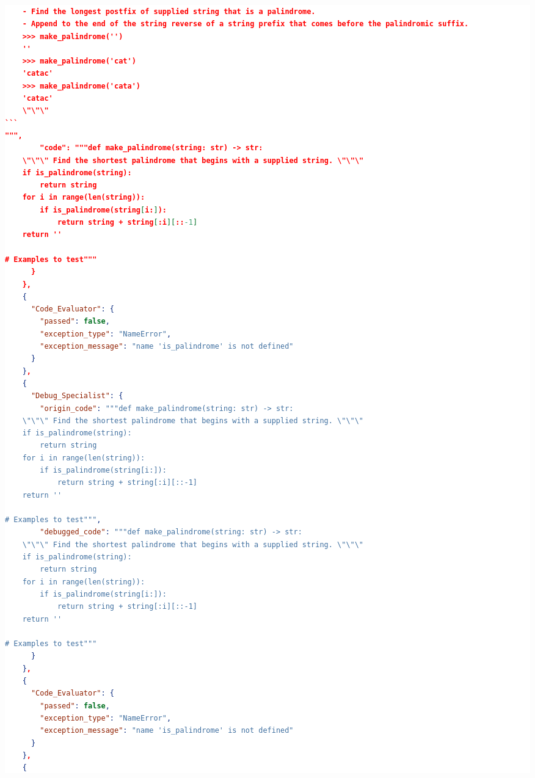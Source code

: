 ````json
    - Find the longest postfix of supplied string that is a palindrome.
    - Append to the end of the string reverse of a string prefix that comes before the palindromic suffix.
    >>> make_palindrome('')
    ''
    >>> make_palindrome('cat')
    'catac'
    >>> make_palindrome('cata')
    'catac'
    \"\"\"
```
""",
        "code": """def make_palindrome(string: str) -> str:
    \"\"\" Find the shortest palindrome that begins with a supplied string. \"\"\"
    if is_palindrome(string):
        return string
    for i in range(len(string)):
        if is_palindrome(string[i:]):
            return string + string[:i][::-1]
    return ''

# Examples to test"""
      }
    },
    {
      "Code_Evaluator": {
        "passed": false,
        "exception_type": "NameError",
        "exception_message": "name 'is_palindrome' is not defined"
      }
    },
    {
      "Debug_Specialist": {
        "origin_code": """def make_palindrome(string: str) -> str:
    \"\"\" Find the shortest palindrome that begins with a supplied string. \"\"\"
    if is_palindrome(string):
        return string
    for i in range(len(string)):
        if is_palindrome(string[i:]):
            return string + string[:i][::-1]
    return ''

# Examples to test""",
        "debugged_code": """def make_palindrome(string: str) -> str:
    \"\"\" Find the shortest palindrome that begins with a supplied string. \"\"\"
    if is_palindrome(string):
        return string
    for i in range(len(string)):
        if is_palindrome(string[i:]):
            return string + string[:i][::-1]
    return ''

# Examples to test"""
      }
    },
    {
      "Code_Evaluator": {
        "passed": false,
        "exception_type": "NameError",
        "exception_message": "name 'is_palindrome' is not defined"
      }
    },
    {
````